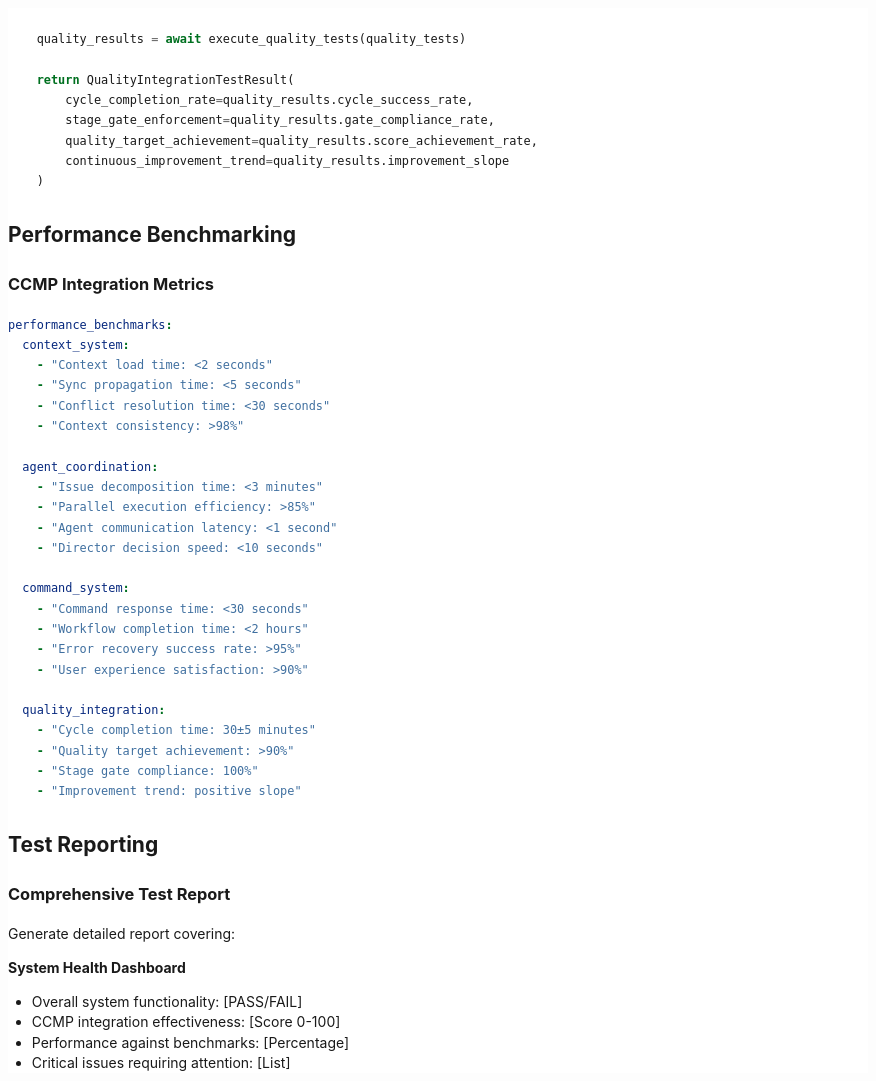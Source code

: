 ```python
    
    quality_results = await execute_quality_tests(quality_tests)
    
    return QualityIntegrationTestResult(
        cycle_completion_rate=quality_results.cycle_success_rate,
        stage_gate_enforcement=quality_results.gate_compliance_rate,
        quality_target_achievement=quality_results.score_achievement_rate,
        continuous_improvement_trend=quality_results.improvement_slope
    )
```

## Performance Benchmarking

### CCMP Integration Metrics
```yaml
performance_benchmarks:
  context_system:
    - "Context load time: <2 seconds"
    - "Sync propagation time: <5 seconds"
    - "Conflict resolution time: <30 seconds"
    - "Context consistency: >98%"
    
  agent_coordination:
    - "Issue decomposition time: <3 minutes"
    - "Parallel execution efficiency: >85%"  
    - "Agent communication latency: <1 second"
    - "Director decision speed: <10 seconds"
    
  command_system:
    - "Command response time: <30 seconds"
    - "Workflow completion time: <2 hours"
    - "Error recovery success rate: >95%"
    - "User experience satisfaction: >90%"
    
  quality_integration:
    - "Cycle completion time: 30±5 minutes"
    - "Quality target achievement: >90%"
    - "Stage gate compliance: 100%"
    - "Improvement trend: positive slope"
```

## Test Reporting

### Comprehensive Test Report
Generate detailed report covering:

**System Health Dashboard**
- Overall system functionality: [PASS/FAIL]
- CCMP integration effectiveness: [Score 0-100] 
- Performance against benchmarks: [Percentage]
- Critical issues requiring attention: [List]
